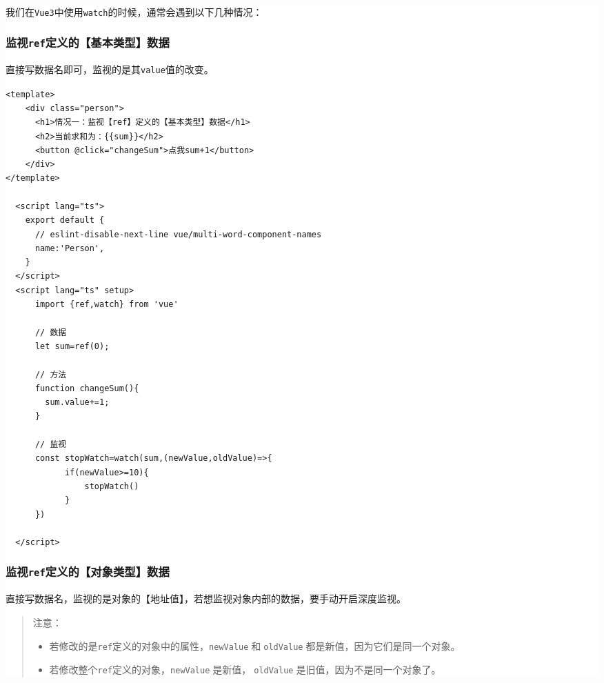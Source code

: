 我们在`Vue3`中使用`watch`的时候，通常会遇到以下几种情况：

### 监视`ref`定义的【基本类型】数据

直接写数据名即可，监视的是其`value`值的改变。

```vue
<template>
    <div class="person">
      <h1>情况一：监视【ref】定义的【基本类型】数据</h1>
      <h2>当前求和为：{{sum}}</h2>
      <button @click="changeSum">点我sum+1</button>
    </div>
</template>

  <script lang="ts">
    export default {
      // eslint-disable-next-line vue/multi-word-component-names
      name:'Person',
    }
  </script>
  <script lang="ts" setup>
      import {ref,watch} from 'vue'

      // 数据
      let sum=ref(0);

      // 方法
      function changeSum(){
        sum.value+=1;
      }

      // 监视
      const stopWatch=watch(sum,(newValue,oldValue)=>{
            if(newValue>=10){
                stopWatch()
            }
      })

  </script>
```



### 监视`ref`定义的【对象类型】数据

直接写数据名，监视的是对象的【地址值】，若想监视对象内部的数据，要手动开启深度监视。

> 注意：
>
> * 若修改的是`ref`定义的对象中的属性，`newValue` 和 `oldValue` 都是新值，因为它们是同一个对象。
>
> * 若修改整个`ref`定义的对象，`newValue` 是新值， `oldValue` 是旧值，因为不是同一个对象了。
